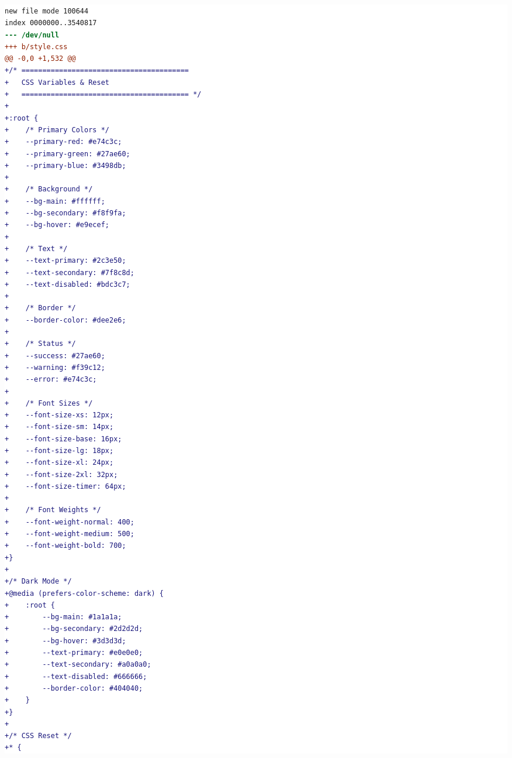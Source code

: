 ```diff
new file mode 100644
index 0000000..3540817
--- /dev/null
+++ b/style.css
@@ -0,0 +1,532 @@
+/* ========================================
+   CSS Variables & Reset
+   ======================================== */
+
+:root {
+    /* Primary Colors */
+    --primary-red: #e74c3c;
+    --primary-green: #27ae60;
+    --primary-blue: #3498db;
+
+    /* Background */
+    --bg-main: #ffffff;
+    --bg-secondary: #f8f9fa;
+    --bg-hover: #e9ecef;
+
+    /* Text */
+    --text-primary: #2c3e50;
+    --text-secondary: #7f8c8d;
+    --text-disabled: #bdc3c7;
+
+    /* Border */
+    --border-color: #dee2e6;
+
+    /* Status */
+    --success: #27ae60;
+    --warning: #f39c12;
+    --error: #e74c3c;
+
+    /* Font Sizes */
+    --font-size-xs: 12px;
+    --font-size-sm: 14px;
+    --font-size-base: 16px;
+    --font-size-lg: 18px;
+    --font-size-xl: 24px;
+    --font-size-2xl: 32px;
+    --font-size-timer: 64px;
+
+    /* Font Weights */
+    --font-weight-normal: 400;
+    --font-weight-medium: 500;
+    --font-weight-bold: 700;
+}
+
+/* Dark Mode */
+@media (prefers-color-scheme: dark) {
+    :root {
+        --bg-main: #1a1a1a;
+        --bg-secondary: #2d2d2d;
+        --bg-hover: #3d3d3d;
+        --text-primary: #e0e0e0;
+        --text-secondary: #a0a0a0;
+        --text-disabled: #666666;
+        --border-color: #404040;
+    }
+}
+
+/* CSS Reset */
+* {
```